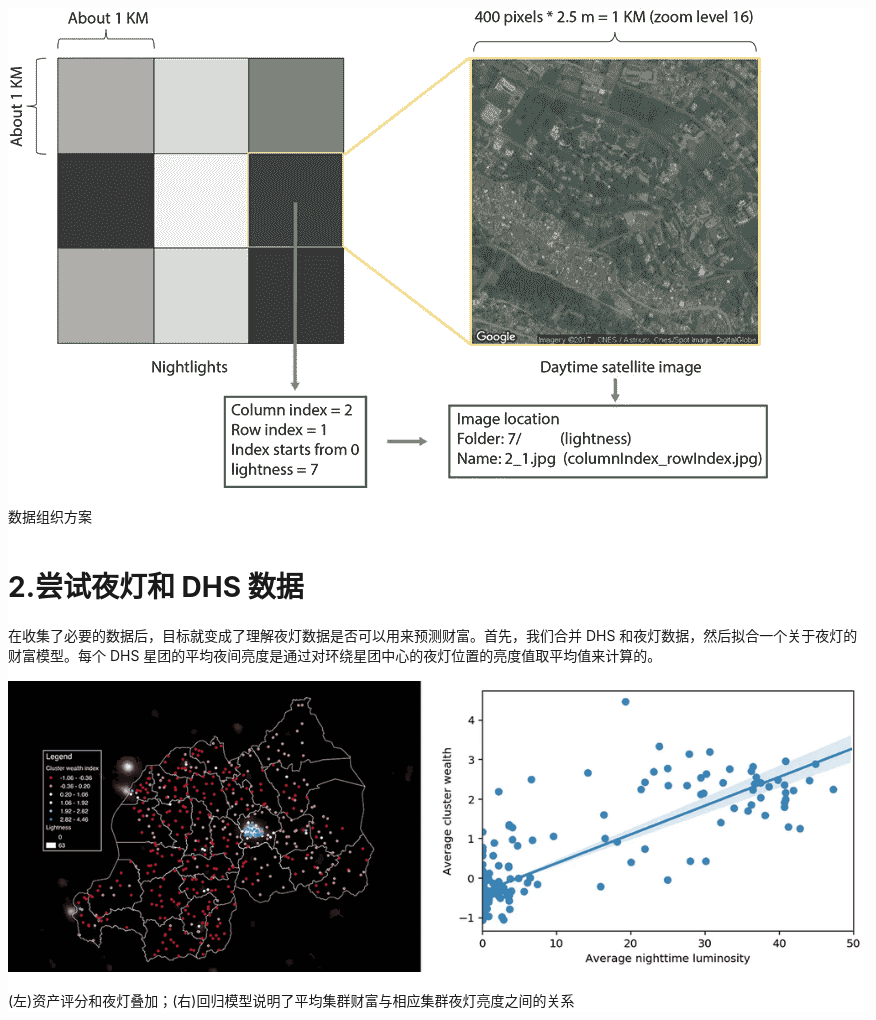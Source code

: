 ![](img/a3e4beea1c5cf87fb6b454b9abc9475d.png)

数据组织方案

# 2.尝试夜灯和 DHS 数据

在收集了必要的数据后，目标就变成了理解夜灯数据是否可以用来预测财富。首先，我们合并 DHS 和夜灯数据，然后拟合一个关于夜灯的财富模型。每个 DHS 星团的平均夜间亮度是通过对环绕星团中心的夜灯位置的亮度值取平均值来计算的。

![](img/a33b879d6f22b9f3747f83234722f71e.png)

(左)资产评分和夜灯叠加；(右)回归模型说明了平均集群财富与相应集群夜灯亮度之间的关系
